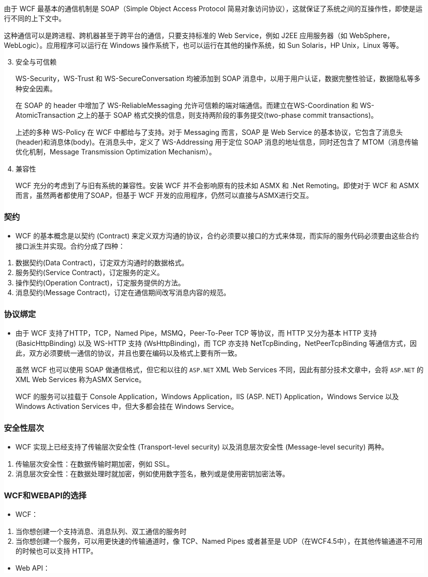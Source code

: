    由于 WCF 最基本的通信机制是 SOAP（Simple Object Access Protocol 简易对象访问协议），这就保证了系统之间的互操作性，即使是运行不同的上下文中。

   这种通信可以是跨进程、跨机器甚至于跨平台的通信，只要支持标准的 Web Service，例如 J2EE 应用服务器（如 WebSphere，WebLogic）。应用程序可以运行在 Windows 操作系统下，也可以运行在其他的操作系统，如 Sun Solaris，HP Unix，Linux 等等。

3. 安全与可信赖

   WS-Security，WS-Trust 和 WS-SecureConversation 均被添加到 SOAP 消息中，以用于用户认证，数据完整性验证，数据隐私等多种安全因素。

   在 SOAP 的 header 中增加了 WS-ReliableMessaging 允许可信赖的端对端通信。而建立在WS-Coordination 和 WS-AtomicTransaction 之上的基于 SOAP 格式交换的信息，则支持两阶段的事务提交(two-phase commit transactions)。

   上述的多种 WS-Policy 在 WCF 中都给与了支持。对于 Messaging 而言，SOAP 是 Web Service 的基本协议，它包含了消息头(header)和消息体(body)。在消息头中，定义了 WS-Addressing 用于定位 SOAP 消息的地址信息，同时还包含了 MTOM（消息传输优化机制，Message Transmission Optimization Mechanism）。

4. 兼容性

   WCF 充分的考虑到了与旧有系统的兼容性。安装 WCF 并不会影响原有的技术如 ASMX 和 .Net Remoting。即使对于 WCF 和 ASMX 而言，虽然两者都使用了SOAP，但基于 WCF 开发的应用程序，仍然可以直接与ASMX进行交互。

### 契约

- WCF 的基本概念是以契约 (Contract) 来定义双方沟通的协议，合约必须要以接口的方式来体现，而实际的服务代码必须要由这些合约接口派生并实现。合约分成了四种：

1. 数据契约(Data Contract)，订定双方沟通时的数据格式。
2. 服务契约(Service Contract)，订定服务的定义。
3. 操作契约(Operation Contract)，订定服务提供的方法。
4. 消息契约(Message Contract)，订定在通信期间改写消息内容的规范。

### 协议绑定

- 由于 WCF 支持了HTTP，TCP，Named Pipe，MSMQ，Peer-To-Peer TCP 等协议，而 HTTP 又分为基本 HTTP 支持 (BasicHttpBinding) 以及 WS-HTTP 支持 (WsHttpBinding)，而 TCP 亦支持 NetTcpBinding，NetPeerTcpBinding 等通信方式，因此，双方必须要统一通信的协议，并且也要在编码以及格式上要有所一致。

  虽然 WCF 也可以使用 SOAP 做通信格式，但它和以往的 `ASP.NET` XML Web Services 不同，因此有部分技术文章中，会将 `ASP.NET` 的 XML Web Services 称为ASMX Service。

  WCF 的服务可以挂载于 Console Application，Windows Application，IIS (ASP. NET) Application，Windows Service 以及 Windows Activation Services 中，但大多都会挂在 Windows Service。

### 安全性层次

- WCF 实现上已经支持了传输层次安全性 (Transport-level security) 以及消息层次安全性 (Message-level security) 两种。

1. 传输层次安全性：在数据传输时期加密，例如 SSL。
2. 消息层次安全性：在数据处理时就加密，例如使用数字签名，散列或是使用密钥加密法等。

### WCF和WEBAPI的选择

- WCF：

1. 当你想创建一个支持消息、消息队列、双工通信的服务时
2. 当你想创建一个服务，可以用更快速的传输通道时，像 TCP、Named Pipes 或者甚至是 UDP（在WCF4.5中），在其他传输通道不可用的时候也可以支持 HTTP。

- Web API：
